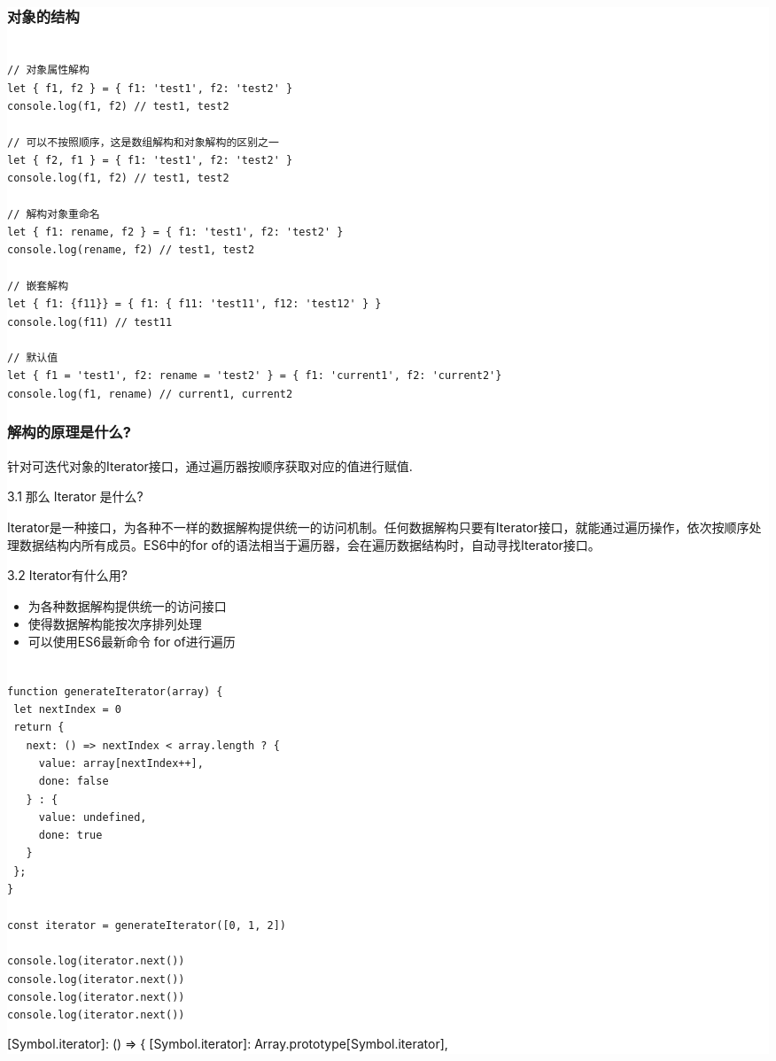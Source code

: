 ### 对象的结构
```

// 对象属性解构
let { f1, f2 } = { f1: 'test1', f2: 'test2' }
console.log(f1, f2) // test1, test2

// 可以不按照顺序，这是数组解构和对象解构的区别之一
let { f2, f1 } = { f1: 'test1', f2: 'test2' }
console.log(f1, f2) // test1, test2

// 解构对象重命名
let { f1: rename, f2 } = { f1: 'test1', f2: 'test2' }
console.log(rename, f2) // test1, test2

// 嵌套解构
let { f1: {f11}} = { f1: { f11: 'test11', f12: 'test12' } }
console.log(f11) // test11

// 默认值
let { f1 = 'test1', f2: rename = 'test2' } = { f1: 'current1', f2: 'current2'}
console.log(f1, rename) // current1, current2
```

### 解构的原理是什么?

针对可迭代对象的Iterator接口，通过遍历器按顺序获取对应的值进行赋值.

3.1 那么 Iterator 是什么?

Iterator是一种接口，为各种不一样的数据解构提供统一的访问机制。任何数据解构只要有Iterator接口，就能通过遍历操作，依次按顺序处理数据结构内所有成员。ES6中的for of的语法相当于遍历器，会在遍历数据结构时，自动寻找Iterator接口。

3.2 Iterator有什么用?

* 为各种数据解构提供统一的访问接口
* 使得数据解构能按次序排列处理
* 可以使用ES6最新命令 for of进行遍历

```

function generateIterator(array) {
 let nextIndex = 0
 return {
   next: () => nextIndex < array.length ? {
     value: array[nextIndex++],
     done: false
   } : {
     value: undefined,
     done: true
   }
 };
}

const iterator = generateIterator([0, 1, 2])

console.log(iterator.next())
console.log(iterator.next())
console.log(iterator.next())
console.log(iterator.next())
```


 [Symbol.iterator]: () => {
 [Symbol.iterator]: Array.prototype[Symbol.iterator],